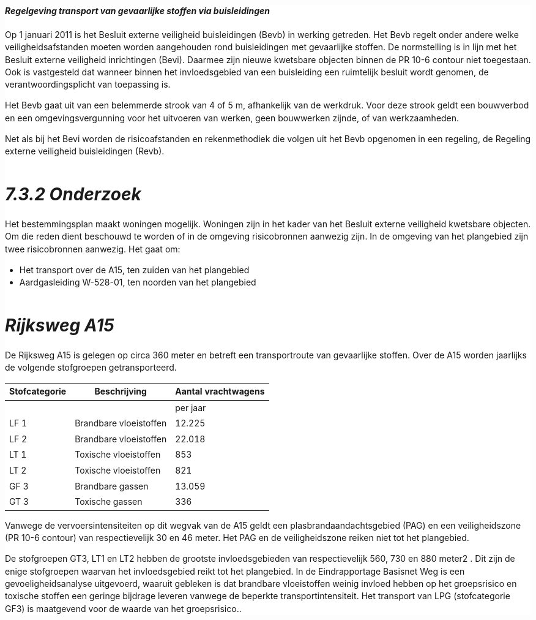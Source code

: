 #### *Regelgeving transport van gevaarlijke stoffen via buisleidingen*

Op 1 januari 2011 is het Besluit externe veiligheid buisleidingen (Bevb) in werking getreden. Het Bevb regelt onder andere welke veiligheidsafstanden moeten worden aangehouden rond buisleidingen met gevaarlijke stoffen. De normstelling is in lijn met het Besluit externe veiligheid inrichtingen (Bevi). Daarmee zijn nieuwe kwetsbare objecten binnen de PR 10-6 contour niet toegestaan. Ook is vastgesteld dat wanneer binnen het invloedsgebied van een buisleiding een ruimtelijk besluit wordt genomen, de verantwoordingsplicht van toepassing is.

Het Bevb gaat uit van een belemmerde strook van 4 of 5 m, afhankelijk van de werkdruk. Voor deze strook geldt een bouwverbod en een omgevingsvergunning voor het uitvoeren van werken, geen bouwwerken zijnde, of van werkzaamheden.

Net als bij het Bevi worden de risicoafstanden en rekenmethodiek die volgen uit het Bevb opgenomen in een regeling, de Regeling externe veiligheid buisleidingen (Revb).

# *7.3.2 Onderzoek*

Het bestemmingsplan maakt woningen mogelijk. Woningen zijn in het kader van het Besluit externe veiligheid kwetsbare objecten. Om die reden dient beschouwd te worden of in de omgeving risicobronnen aanwezig zijn. In de omgeving van het plangebied zijn twee risicobronnen aanwezig. Het gaat om:

- Het transport over de A15, ten zuiden van het plangebied
- Aardgasleiding W-528-01, ten noorden van het plangebied

# *Rijksweg A15*

De Rijksweg A15 is gelegen op circa 360 meter en betreft een transportroute van gevaarlijke stoffen. Over de A15 worden jaarlijks de volgende stofgroepen getransporteerd.

| Stofcategorie | Beschrijving           | Aantal vrachtwagens |
|---------------|------------------------|---------------------|
|               |                        | per jaar            |
| LF 1          | Brandbare vloeistoffen | 12.225              |
| LF 2          | Brandbare vloeistoffen | 22.018              |
| LT 1          | Toxische vloeistoffen  | 853                 |
| LT 2          | Toxische vloeistoffen  | 821                 |
| GF 3          | Brandbare gassen       | 13.059              |
| GT 3          | Toxische gassen        | 336                 |

Vanwege de vervoersintensiteiten op dit wegvak van de A15 geldt een plasbrandaandachtsgebied (PAG) en een veiligheidszone (PR 10-6 contour) van respectievelijk 30 en 46 meter. Het PAG en de veiligheidszone reiken niet tot het plangebied.

De stofgroepen GT3, LT1 en LT2 hebben de grootste invloedsgebieden van respectievelijk 560, 730 en 880 meter2 . Dit zijn de enige stofgroepen waarvan het invloedsgebied reikt tot het plangebied. In de Eindrapportage Basisnet Weg is een gevoeligheidsanalyse uitgevoerd, waaruit gebleken is dat brandbare vloeistoffen weinig invloed hebben op het groepsrisico en toxische stoffen een geringe bijdrage leveren vanwege de beperkte transportintensiteit. Het transport van LPG (stofcategorie GF3) is maatgevend voor de waarde van het groepsrisico..
